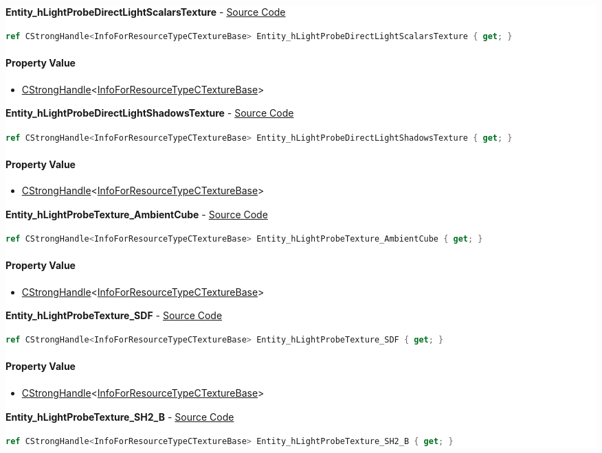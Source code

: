 **Entity_hLightProbeDirectLightScalarsTexture** - [Source Code](https://github.com/swiftly-solution/swiftlys2/blob/master/managed/src/SwiftlyS2.Generated/Schemas/Interfaces/CEnvCombinedLightProbeVolume.cs#L38)

```csharp
ref CStrongHandle<InfoForResourceTypeCTextureBase> Entity_hLightProbeDirectLightScalarsTexture { get; }
```

#### Property Value

- [CStrongHandle](/docs/api/shared/natives/cstronghandle-1)<[InfoForResourceTypeCTextureBase](/docs/api/shared/schemadefinitions/infoforresourcetypectexturebase)>

**Entity_hLightProbeDirectLightShadowsTexture** - [Source Code](https://github.com/swiftly-solution/swiftlys2/blob/master/managed/src/SwiftlyS2.Generated/Schemas/Interfaces/CEnvCombinedLightProbeVolume.cs#L40)

```csharp
ref CStrongHandle<InfoForResourceTypeCTextureBase> Entity_hLightProbeDirectLightShadowsTexture { get; }
```

#### Property Value

- [CStrongHandle](/docs/api/shared/natives/cstronghandle-1)<[InfoForResourceTypeCTextureBase](/docs/api/shared/schemadefinitions/infoforresourcetypectexturebase)>

**Entity_hLightProbeTexture_AmbientCube** - [Source Code](https://github.com/swiftly-solution/swiftlys2/blob/master/managed/src/SwiftlyS2.Generated/Schemas/Interfaces/CEnvCombinedLightProbeVolume.cs#L24)

```csharp
ref CStrongHandle<InfoForResourceTypeCTextureBase> Entity_hLightProbeTexture_AmbientCube { get; }
```

#### Property Value

- [CStrongHandle](/docs/api/shared/natives/cstronghandle-1)<[InfoForResourceTypeCTextureBase](/docs/api/shared/schemadefinitions/infoforresourcetypectexturebase)>

**Entity_hLightProbeTexture_SDF** - [Source Code](https://github.com/swiftly-solution/swiftlys2/blob/master/managed/src/SwiftlyS2.Generated/Schemas/Interfaces/CEnvCombinedLightProbeVolume.cs#L26)

```csharp
ref CStrongHandle<InfoForResourceTypeCTextureBase> Entity_hLightProbeTexture_SDF { get; }
```

#### Property Value

- [CStrongHandle](/docs/api/shared/natives/cstronghandle-1)<[InfoForResourceTypeCTextureBase](/docs/api/shared/schemadefinitions/infoforresourcetypectexturebase)>

**Entity_hLightProbeTexture_SH2_B** - [Source Code](https://github.com/swiftly-solution/swiftlys2/blob/master/managed/src/SwiftlyS2.Generated/Schemas/Interfaces/CEnvCombinedLightProbeVolume.cs#L34)

```csharp
ref CStrongHandle<InfoForResourceTypeCTextureBase> Entity_hLightProbeTexture_SH2_B { get; }
```
